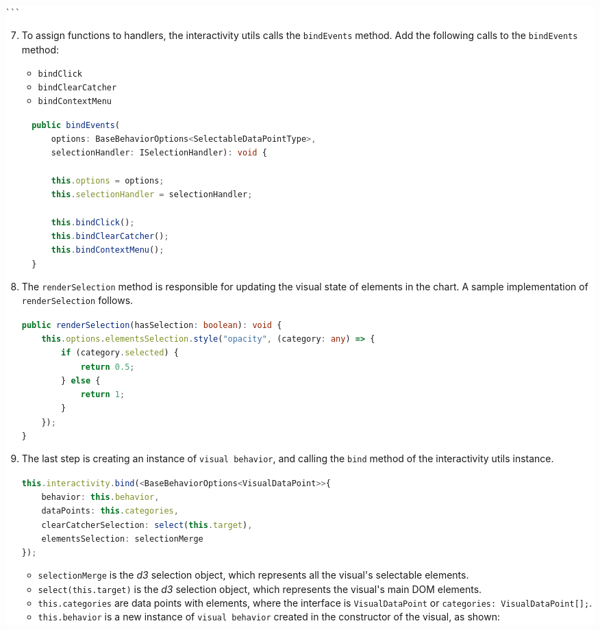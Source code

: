     ```

7. To assign functions to handlers, the interactivity utils calls the `bindEvents` method. Add the following calls to the `bindEvents` method:
    * `bindClick`
    * `bindClearCatcher`
    * `bindContextMenu`

    ```typescript
      public bindEvents(
          options: BaseBehaviorOptions<SelectableDataPointType>,
          selectionHandler: ISelectionHandler): void {

          this.options = options;
          this.selectionHandler = selectionHandler;

          this.bindClick();
          this.bindClearCatcher();
          this.bindContextMenu();
      }
    ```

8. The `renderSelection` method is responsible for updating the visual state of elements in the chart. A sample implementation of `renderSelection` follows.

    ```typescript
    public renderSelection(hasSelection: boolean): void {
        this.options.elementsSelection.style("opacity", (category: any) => {
            if (category.selected) {
                return 0.5;
            } else {
                return 1;
            }
        });
    }
    ```

9. The last step is creating an instance of `visual behavior`, and calling the `bind` method of the interactivity utils instance.

    ```typescript
    this.interactivity.bind(<BaseBehaviorOptions<VisualDataPoint>>{
        behavior: this.behavior,
        dataPoints: this.categories,
        clearCatcherSelection: select(this.target),
        elementsSelection: selectionMerge
    });
    ```

    * `selectionMerge` is the *d3* selection object, which represents all the visual's selectable elements.
    * `select(this.target)` is the *d3* selection object, which represents the visual's main DOM elements.
    * `this.categories` are data points with elements, where the interface is `VisualDataPoint` or `categories: VisualDataPoint[];`.
    * `this.behavior` is a new instance of `visual behavior` created in the constructor of the visual, as shown:
